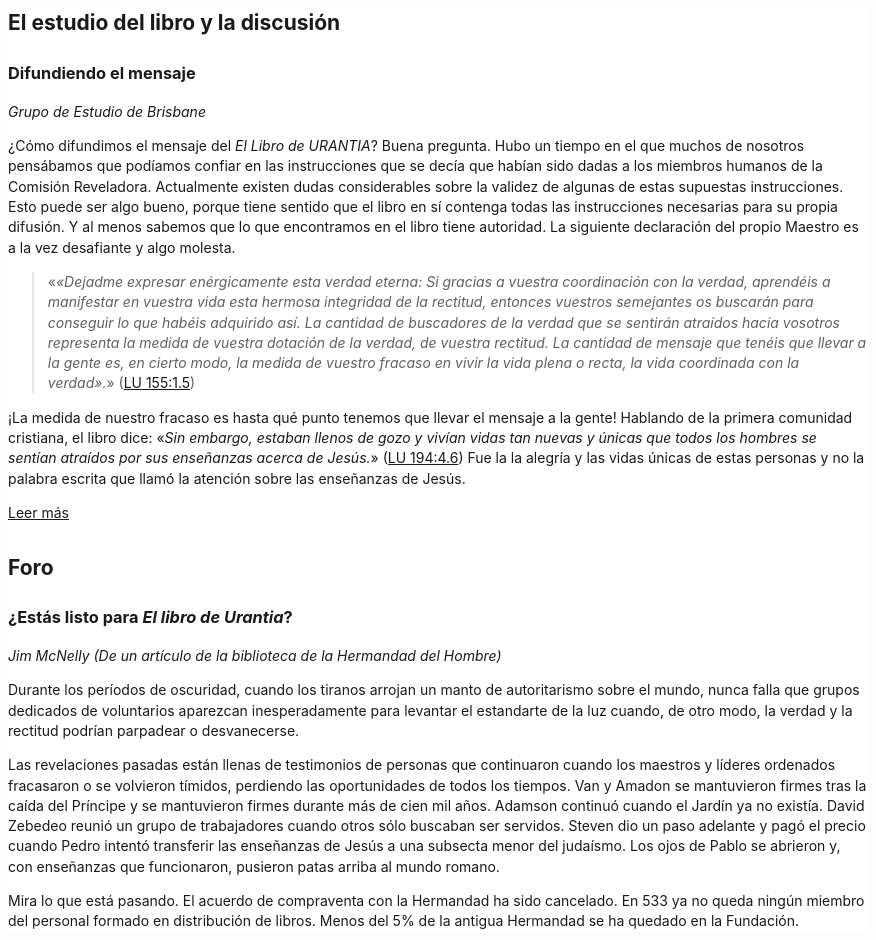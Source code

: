 
## El estudio del libro y la discusión

### Difundiendo el mensaje

_Grupo de Estudio de Brisbane_

¿Cómo difundimos el mensaje del _El Libro de URANTIA_? Buena pregunta. Hubo un tiempo en el que muchos de nosotros pensábamos que podíamos confiar en las instrucciones que se decía que habían sido dadas a los miembros humanos de la Comisión Reveladora. Actualmente existen dudas considerables sobre la validez de algunas de estas supuestas instrucciones. Esto puede ser algo bueno, porque tiene sentido que el libro en sí contenga todas las instrucciones necesarias para su propia difusión. Y al menos sabemos que lo que encontramos en el libro tiene autoridad. La siguiente declaración del propio Maestro es a la vez desafiante y algo molesta.

> «_«Dejadme expresar enérgicamente esta verdad eterna: Si gracias a vuestra coordinación con la verdad, aprendéis a manifestar en vuestra vida esta hermosa integridad de la rectitud, entonces vuestros semejantes os buscarán para conseguir lo que habéis adquirido así. La cantidad de buscadores de la verdad que se sentirán atraídos hacia vosotros representa la medida de vuestra dotación de la verdad, de vuestra rectitud. La cantidad de mensaje que tenéis que llevar a la gente es, en cierto modo, la medida de vuestro fracaso en vivir la vida plena o recta, la vida coordinada con la verdad»._» (<a id="a310_599"></a>[LU 155:1.5](/es/The_Urantia_Book/155#p1_5))

¡La medida de nuestro fracaso es hasta qué punto tenemos que llevar el mensaje a la gente! Hablando de la primera comunidad cristiana, el libro dice: «_Sin embargo, estaban llenos de gozo y vivían vidas tan nuevas y únicas que todos los hombres se sentían atraídos por sus enseñanzas acerca de Jesús._» (<a id="a312_304"></a>[LU 194:4.6](/es/The_Urantia_Book/194#p4_6)) Fue la la alegría y las vidas únicas de estas personas y no la palabra escrita que llamó la atención sobre las enseñanzas de Jesús.

[Leer más](/es/article/606/Spreading_Thew_Message)

## Foro

### ¿Estás listo para _El libro de Urantia_?

_Jim McNelly (De un artículo de la biblioteca de la Hermandad del Hombre)_

Durante los períodos de oscuridad, cuando los tiranos arrojan un manto de autoritarismo sobre el mundo, nunca falla que grupos dedicados de voluntarios aparezcan inesperadamente para levantar el estandarte de la luz cuando, de otro modo, la verdad y la rectitud podrían parpadear o desvanecerse.

Las revelaciones pasadas están llenas de testimonios de personas que continuaron cuando los maestros y líderes ordenados fracasaron o se volvieron tímidos, perdiendo las oportunidades de todos los tiempos. Van y Amadon se mantuvieron firmes tras la caída del Príncipe y se mantuvieron firmes durante más de cien mil años. Adamson continuó cuando el Jardín ya no existía. David Zebedeo reunió un grupo de trabajadores cuando otros sólo buscaban ser servidos. Steven dio un paso adelante y pagó el precio cuando Pedro intentó transferir las enseñanzas de Jesús a una subsecta menor del judaísmo. Los ojos de Pablo se abrieron y, con enseñanzas que funcionaron, pusieron patas arriba al mundo romano.

Mira lo que está pasando. El acuerdo de compraventa con la Hermandad ha sido cancelado. En 533 ya no queda ningún miembro del personal formado en distribución de libros. Menos del 5\% de la antigua Hermandad se ha quedado en la Fundación.
